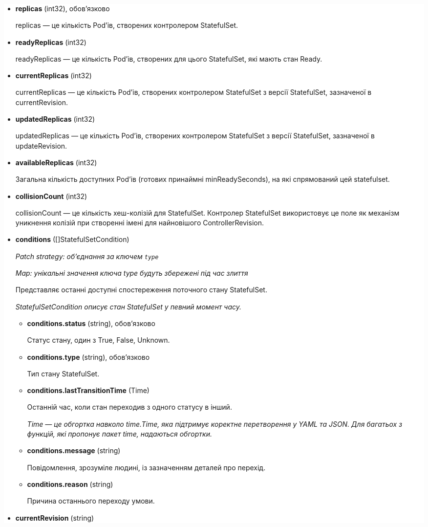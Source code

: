 - **replicas** (int32), обовʼязково

  replicas — це кількість Podʼів, створених контролером StatefulSet.

- **readyReplicas** (int32)

  readyReplicas — це кількість Podʼів, створених для цього StatefulSet, які мають стан Ready.

- **currentReplicas** (int32)

  currentReplicas — це кількість Podʼів, створених контролером StatefulSet з версії StatefulSet, зазначеної в currentRevision.

- **updatedReplicas** (int32)

  updatedReplicas — це кількість Podʼів, створених контролером StatefulSet з версії StatefulSet, зазначеної в updateRevision.

- **availableReplicas** (int32)

  Загальна кількість доступних Podʼів (готових принаймні minReadySeconds), на які спрямований цей statefulset.

- **collisionCount** (int32)

  collisionCount — це кількість хеш-колізій для StatefulSet. Контролер StatefulSet використовує це поле як механізм уникнення колізій при створенні імені для найновішого ControllerRevision.

- **conditions** ([]StatefulSetCondition)

  *Patch strategy: обʼєднання за ключем `type`*

  *Map: унікальні значення ключа type будуть збережені під час злиття*

  Представляє останні доступні спостереження поточного стану StatefulSet.

  <a name="StatefulSetCondition"></a>
  *StatefulSetCondition описує стан StatefulSet у певний момент часу.*

  - **conditions.status** (string), обовʼязково

    Статус стану, один з True, False, Unknown.

  - **conditions.type** (string), обовʼязково

    Тип стану StatefulSet.

  - **conditions.lastTransitionTime** (Time)

    Останній час, коли стан переходив з одного статусу в інший.

    <a name="Time"></a>
    *Time — це обгортка навколо time.Time, яка підтримує коректне перетворення у YAML та JSON. Для багатьох з функцій, які пропонує пакет time, надаються обгортки.*

  - **conditions.message** (string)

    Повідомлення, зрозуміле людині, із зазначенням деталей про перехід.

  - **conditions.reason** (string)

    Причина останнього переходу умови.

- **currentRevision** (string)
